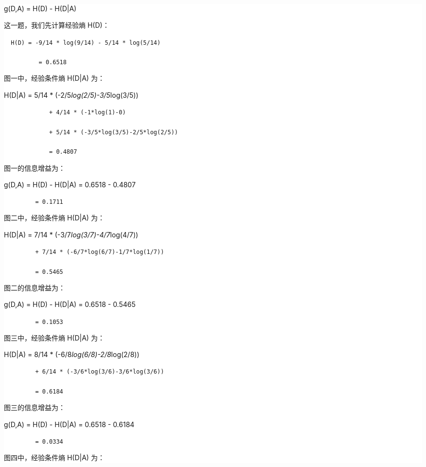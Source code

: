 
  g(D,A) = H(D) - H(D|A)


  这一题，我们先计算经验熵 H(D)：
```
  H(D) = -9/14 * log(9/14) - 5/14 * log(5/14)

          = 0.6518
```

  图一中，经验条件熵 H(D|A) 为：


  H(D|A) = 5/14 * (-2/5*log(2/5)-3/5*log(3/5))
```
             + 4/14 * (-1*log(1)-0)

             + 5/14 * (-3/5*log(3/5)-2/5*log(2/5))

             = 0.4807
```
  图一的信息增益为：


  g(D,A) = H(D) - H(D|A) = 0.6518 - 0.4807

             = 0.1711


  图二中，经验条件熵 H(D|A) 为：


  H(D|A) = 7/14 * (-3/7*log(3/7)-4/7*log(4/7))

             + 7/14 * (-6/7*log(6/7)-1/7*log(1/7))

             = 0.5465


  图二的信息增益为：


  g(D,A) = H(D) - H(D|A) = 0.6518 - 0.5465

             = 0.1053


  图三中，经验条件熵 H(D|A) 为：


  H(D|A) = 8/14 * (-6/8*log(6/8)-2/8*log(2/8))

             + 6/14 * (-3/6*log(3/6)-3/6*log(3/6))

             = 0.6184


  图三的信息增益为：


  g(D,A) = H(D) - H(D|A) = 0.6518 - 0.6184

             = 0.0334


  图四中，经验条件熵 H(D|A) 为：
